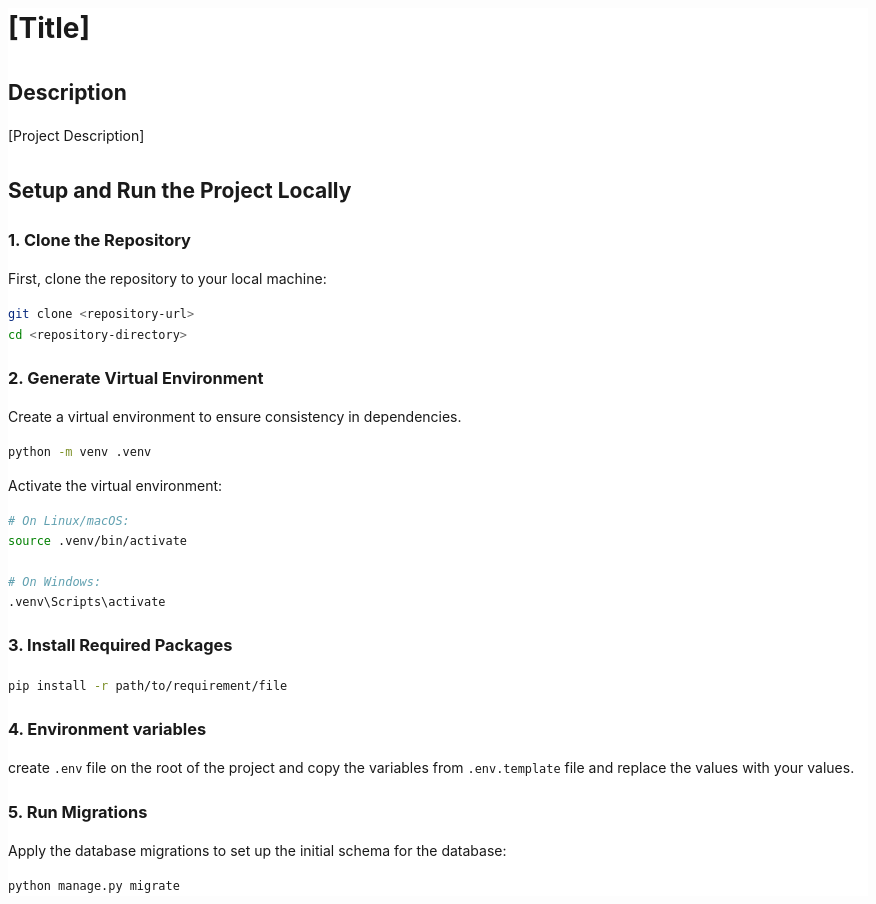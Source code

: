 # [Title]

## Description

[Project Description]

## Setup and Run the Project Locally

### 1. Clone the Repository

First, clone the repository to your local machine:

```bash
git clone <repository-url>
cd <repository-directory>
```

### 2. Generate Virtual Environment

Create a virtual environment to ensure consistency in dependencies.

```bash
python -m venv .venv
```

Activate the virtual environment:

```bash
# On Linux/macOS:
source .venv/bin/activate

# On Windows:
.venv\Scripts\activate
```

### 3. Install Required Packages

```bash
pip install -r path/to/requirement/file
```

### 4. Environment variables

create `.env` file on the root of the project and copy the variables from `.env.template` file and replace the values with your values.

### 5. Run Migrations

Apply the database migrations to set up the initial schema for the database:

```bash
python manage.py migrate
```
